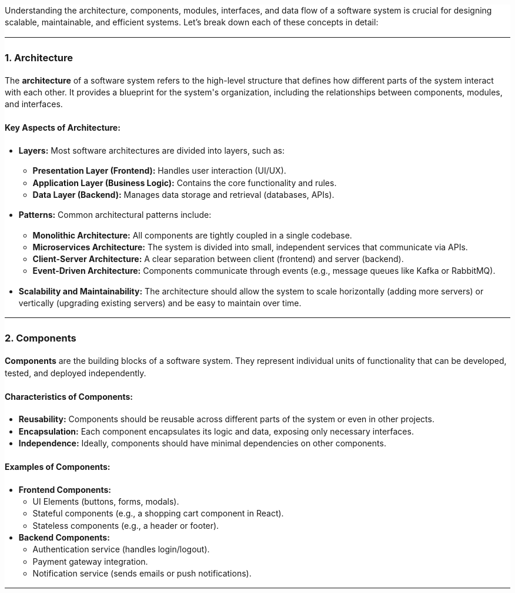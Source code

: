 Understanding the architecture, components, modules, interfaces, and data flow of a software system is crucial for designing scalable, maintainable, and efficient systems. Let’s break down each of these concepts in detail:

---

### **1. Architecture**

The **architecture** of a software system refers to the high-level structure that defines how different parts of the system interact with each other. It provides a blueprint for the system's organization, including the relationships between components, modules, and interfaces.

#### **Key Aspects of Architecture:**

- **Layers:** Most software architectures are divided into layers, such as:
  - **Presentation Layer (Frontend):** Handles user interaction (UI/UX).
  - **Application Layer (Business Logic):** Contains the core functionality and rules.
  - **Data Layer (Backend):** Manages data storage and retrieval (databases, APIs).
- **Patterns:** Common architectural patterns include:

  - **Monolithic Architecture:** All components are tightly coupled in a single codebase.
  - **Microservices Architecture:** The system is divided into small, independent services that communicate via APIs.
  - **Client-Server Architecture:** A clear separation between client (frontend) and server (backend).
  - **Event-Driven Architecture:** Components communicate through events (e.g., message queues like Kafka or RabbitMQ).

- **Scalability and Maintainability:** The architecture should allow the system to scale horizontally (adding more servers) or vertically (upgrading existing servers) and be easy to maintain over time.

---

### **2. Components**

**Components** are the building blocks of a software system. They represent individual units of functionality that can be developed, tested, and deployed independently.

#### **Characteristics of Components:**

- **Reusability:** Components should be reusable across different parts of the system or even in other projects.
- **Encapsulation:** Each component encapsulates its logic and data, exposing only necessary interfaces.
- **Independence:** Ideally, components should have minimal dependencies on other components.

#### **Examples of Components:**

- **Frontend Components:**
  - UI Elements (buttons, forms, modals).
  - Stateful components (e.g., a shopping cart component in React).
  - Stateless components (e.g., a header or footer).
- **Backend Components:**
  - Authentication service (handles login/logout).
  - Payment gateway integration.
  - Notification service (sends emails or push notifications).

---